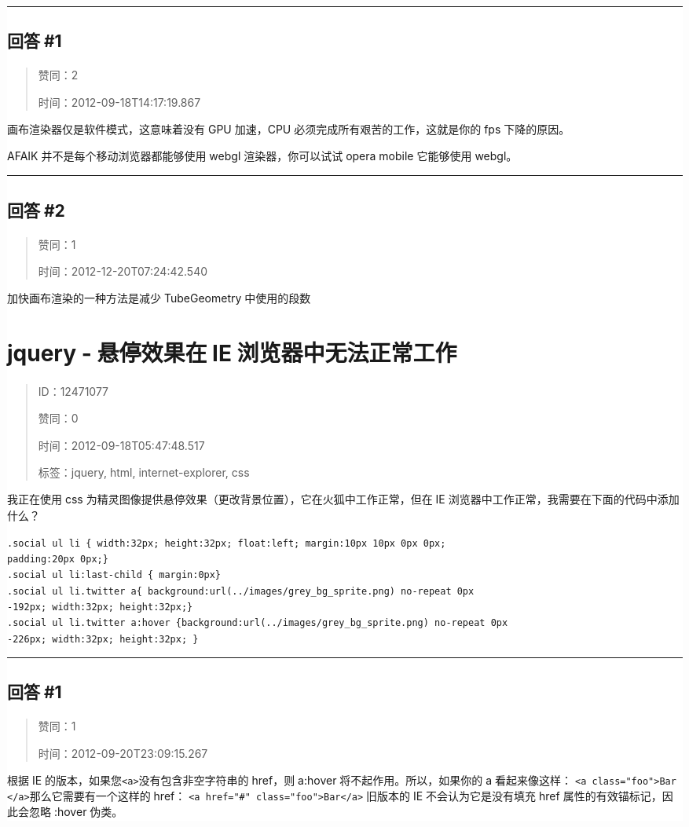 * * *

## 回答 #1

> 赞同：2
> 
> 时间：2012-09-18T14:17:19.867

画布渲染器仅是软件模式，这意味着没有 GPU 加速，CPU 必须完成所有艰苦的工作，这就是你的 fps 下降的原因。

AFAIK 并不是每个移动浏览器都能够使用 webgl 渲染器，你可以试试 opera mobile 它能够使用 webgl。

* * *

## 回答 #2

> 赞同：1
> 
> 时间：2012-12-20T07:24:42.540

加快画布渲染的一种方法是减少 TubeGeometry 中使用的段数

# jquery - 悬停效果在 IE 浏览器中无法正常工作

> ID：12471077
> 
> 赞同：0
> 
> 时间：2012-09-18T05:47:48.517
> 
> 标签：jquery, html, internet-explorer, css

我正在使用 css 为精灵图像提供悬停效果（更改背景位置），它在火狐中工作正常，但在 IE 浏览器中工作正常，我需要在下面的代码中添加什么？

```
.social ul li { width:32px; height:32px; float:left; margin:10px 10px 0px 0px;
padding:20px 0px;}
.social ul li:last-child { margin:0px}
.social ul li.twitter a{ background:url(../images/grey_bg_sprite.png) no-repeat 0px
-192px; width:32px; height:32px;}
.social ul li.twitter a:hover {background:url(../images/grey_bg_sprite.png) no-repeat 0px
-226px; width:32px; height:32px; } 
```

* * *

## 回答 #1

> 赞同：1
> 
> 时间：2012-09-20T23:09:15.267

根据 IE 的版本，如果您`<a>`没有包含非空字符串的 href，则 a:hover 将不起作用。所以，如果你的 a 看起来像这样： `<a class="foo">Bar</a>`那么它需要有一个这样的 href： `<a href="#" class="foo">Bar</a>` 旧版本的 IE 不会认为它是没有填充 href 属性的有效锚标记，因此会忽略 :hover 伪类。
